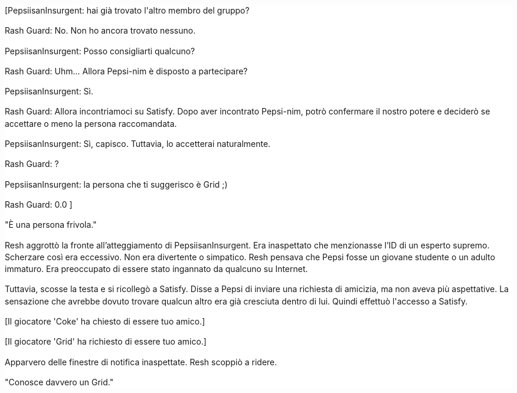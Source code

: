 


[PepsiisanInsurgent: hai già trovato l'altro membro del gruppo?


Rash Guard: No. Non ho ancora trovato nessuno.


PepsiisanInsurgent: Posso consigliarti qualcuno?


Rash Guard: Uhm... Allora Pepsi-nim è disposto a partecipare?


PepsiisanInsurgent: Sì.


Rash Guard: Allora incontriamoci su Satisfy. Dopo aver incontrato Pepsi-nim, potrò confermare il nostro potere e deciderò se accettare o meno la persona raccomandata.


PepsiisanInsurgent: Sì, capisco. Tuttavia, lo accetterai naturalmente.


Rash Guard: ?


PepsiisanInsurgent: la persona che ti suggerisco è Grid ;)


Rash Guard: 0.0 ]






"È una persona frivola."


Resh aggrottò la fronte all’atteggiamento di PepsiisanInsurgent. Era inaspettato che menzionasse l’ID di un esperto supremo. Scherzare così era eccessivo. Non era divertente o simpatico. Resh pensava che Pepsi fosse un giovane studente o un adulto immaturo. Era preoccupato di essere stato ingannato da qualcuno su Internet.


Tuttavia, scosse la testa e si ricollegò a Satisfy. Disse a Pepsi di inviare una richiesta di amicizia, ma non aveva più aspettative. La sensazione che avrebbe dovuto trovare qualcun altro era già cresciuta dentro di lui. Quindi effettuò l'accesso a Satisfy.






[Il giocatore 'Coke' ha chiesto di essere tuo amico.]






[Il giocatore 'Grid' ha richiesto di essere tuo amico.]






Apparvero delle finestre di notifica inaspettate. Resh scoppiò a ridere.


"Conosce davvero un Grid."
